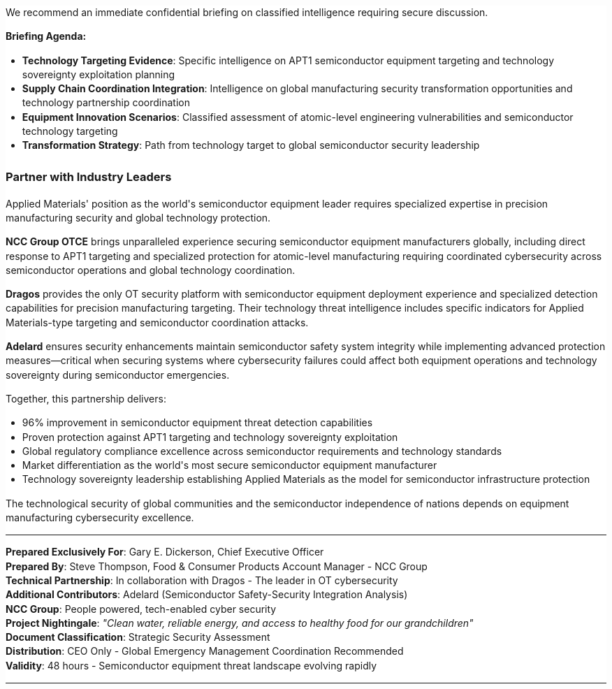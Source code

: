 We recommend an immediate confidential briefing on classified intelligence requiring secure discussion.

**Briefing Agenda:**
- **Technology Targeting Evidence**: Specific intelligence on APT1 semiconductor equipment targeting and technology sovereignty exploitation planning
- **Supply Chain Coordination Integration**: Intelligence on global manufacturing security transformation opportunities and technology partnership coordination
- **Equipment Innovation Scenarios**: Classified assessment of atomic-level engineering vulnerabilities and semiconductor technology targeting
- **Transformation Strategy**: Path from technology target to global semiconductor security leadership

### Partner with Industry Leaders

Applied Materials' position as the world's semiconductor equipment leader requires specialized expertise in precision manufacturing security and global technology protection.

**NCC Group OTCE** brings unparalleled experience securing semiconductor equipment manufacturers globally, including direct response to APT1 targeting and specialized protection for atomic-level manufacturing requiring coordinated cybersecurity across semiconductor operations and global technology coordination.

**Dragos** provides the only OT security platform with semiconductor equipment deployment experience and specialized detection capabilities for precision manufacturing targeting. Their technology threat intelligence includes specific indicators for Applied Materials-type targeting and semiconductor coordination attacks.

**Adelard** ensures security enhancements maintain semiconductor safety system integrity while implementing advanced protection measures—critical when securing systems where cybersecurity failures could affect both equipment operations and technology sovereignty during semiconductor emergencies.

Together, this partnership delivers:
- 96% improvement in semiconductor equipment threat detection capabilities
- Proven protection against APT1 targeting and technology sovereignty exploitation
- Global regulatory compliance excellence across semiconductor requirements and technology standards
- Market differentiation as the world's most secure semiconductor equipment manufacturer
- Technology sovereignty leadership establishing Applied Materials as the model for semiconductor infrastructure protection

The technological security of global communities and the semiconductor independence of nations depends on equipment manufacturing cybersecurity excellence.

---

**Prepared Exclusively For**: Gary E. Dickerson, Chief Executive Officer  
**Prepared By**: Steve Thompson, Food & Consumer Products Account Manager - NCC Group  
**Technical Partnership**: In collaboration with Dragos - The leader in OT cybersecurity  
**Additional Contributors**: Adelard (Semiconductor Safety-Security Integration Analysis)  
**NCC Group**: People powered, tech-enabled cyber security  
**Project Nightingale**: *"Clean water, reliable energy, and access to healthy food for our grandchildren"*  
**Document Classification**: Strategic Security Assessment  
**Distribution**: CEO Only - Global Emergency Management Coordination Recommended  
**Validity**: 48 hours - Semiconductor equipment threat landscape evolving rapidly  

---